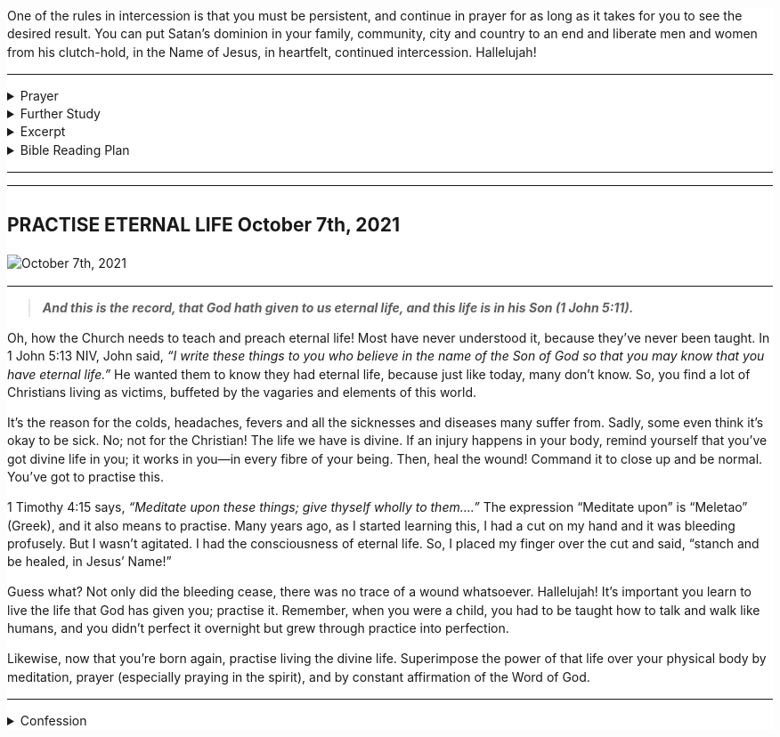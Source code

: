 One of the rules in intercession is that you must be persistent, and continue in prayer for as long as it takes for you to see the desired result. You can put Satan’s dominion in your family, community, city and country to an end and liberate men and women from his clutch\-hold, in the Name of Jesus, in heartfelt, continued intercession. Hallelujah!



---  
<details><summary>Prayer</summary></details>

<details><summary>Further Study</summary></details>

<details><summary>Excerpt</summary></details>

<details><summary>Bible Reading Plan</summary></details>

---
---

## PRACTISE ETERNAL LIFE October 7th, 2021
![October 7th, 2021](https://rhapsodyofrealities.b-cdn.net/app/dailyarticle/oct-day-7-practise-eternal-life.jpg)

 ---

>***And this is the record, that God hath given to us eternal life, and this life is in his Son (1 John 5:11\).***

Oh, how the Church needs to teach and preach eternal life! Most have never understood it, because they’ve never been taught. In 1 John 5:13 NIV, John said, *“I write these things to you who believe in the name of the Son of God so that you may know that you have eternal life.”* He wanted them to know they had eternal life, because just like today, many don’t know. So, you find a lot of Christians living as victims, buffeted by the vagaries and elements of this world.

It’s the reason for the colds, headaches, fevers and all the sicknesses and diseases many suffer from. Sadly, some even think it’s okay to be sick. No; not for the Christian! The life we have is divine. If an injury happens in your body, remind yourself that you’ve got divine life in you; it works in you—in every fibre of your being. Then, heal the wound! Command it to close up and be normal. You’ve got to practise this.

1 Timothy 4:15 says, *“Meditate upon these things; give thyself wholly to them….”* The expression “Meditate upon” is “Meletao” (Greek), and it also means to practise. Many years ago, as I started learning this, I had a cut on my hand and it was bleeding profusely. But I wasn’t agitated. I had the consciousness of eternal life. So, I placed my finger over the cut and said, “stanch and be healed, in Jesus’ Name!”

Guess what? Not only did the bleeding cease, there was no trace of a wound whatsoever. Hallelujah! It’s important you learn to live the life that God has given you; practise it. Remember, when you were a child, you had to be taught how to talk and walk like humans, and you didn’t perfect it overnight but grew through practice into perfection.

Likewise, now that you’re born again, practise living the divine life. Superimpose the power of that life over your physical body by meditation, prayer (especially praying in the spirit), and by constant affirmation of the Word of God.



---  
<details><summary>Confession</summary></details>
